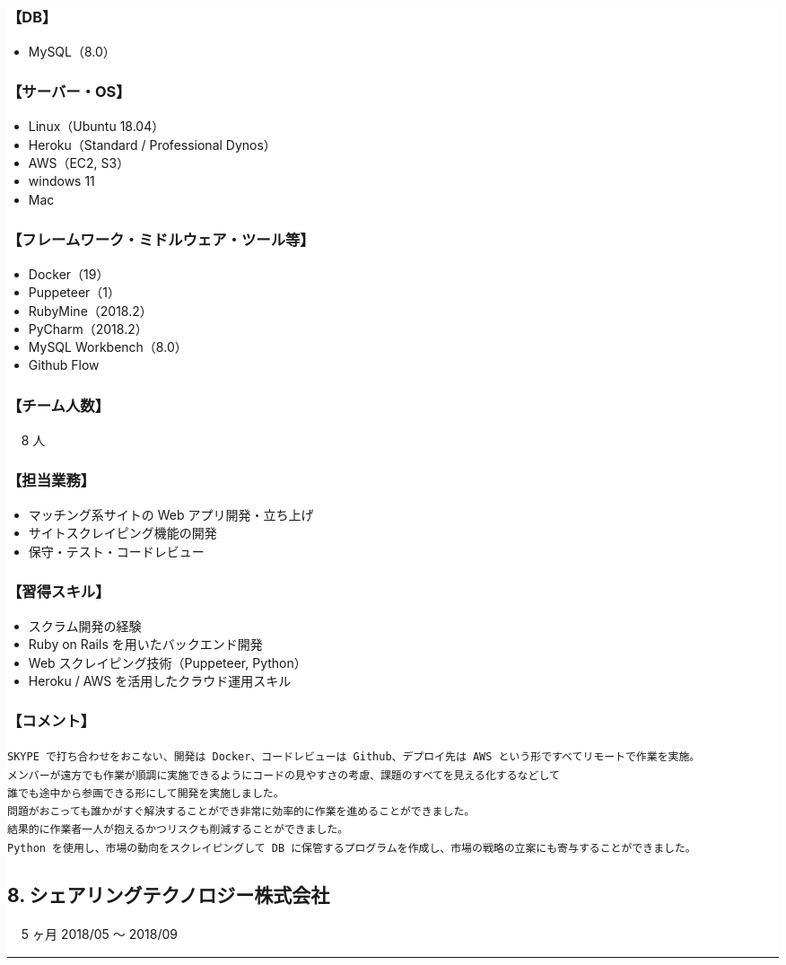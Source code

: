 ### 【DB】

-   MySQL（8.0）

### 【サーバー・OS】

-   Linux（Ubuntu 18.04）
-   Heroku（Standard / Professional Dynos）
-   AWS（EC2, S3）
-   windows 11
-   Mac

### 【フレームワーク・ミドルウェア・ツール等】

-   Docker（19）
-   Puppeteer（1）
-   RubyMine（2018.2）
-   PyCharm（2018.2）
-   MySQL Workbench（8.0）
-   Github Flow

### 【チーム人数】

&nbsp;&nbsp;&nbsp;&nbsp;8 人

### 【担当業務】

-   マッチング系サイトの Web アプリ開発・立ち上げ
-   サイトスクレイピング機能の開発
-   保守・テスト・コードレビュー

### 【習得スキル】

-   スクラム開発の経験
-   Ruby on Rails を用いたバックエンド開発
-   Web スクレイピング技術（Puppeteer, Python）
-   Heroku / AWS を活用したクラウド運用スキル

### 【コメント】

```
SKYPE で打ち合わせをおこない、開発は Docker、コードレビューは Github、デプロイ先は AWS という形ですべてリモートで作業を実施。
メンバーが遠方でも作業が順調に実施できるようにコードの見やすさの考慮、課題のすべてを見える化するなどして
誰でも途中から参画できる形にして開発を実施しました。
問題がおこっても誰かがすぐ解決することができ非常に効率的に作業を進めることができました。
結果的に作業者一人が抱えるかつリスクも削減することができました。
Python を使用し、市場の動向をスクレイピングして DB に保管するプログラムを作成し、市場の戦略の立案にも寄与することができました。
```

## 8. シェアリングテクノロジー株式会社

&nbsp;&nbsp;&nbsp;&nbsp;5 ヶ月 2018/05 ～ 2018/09

---